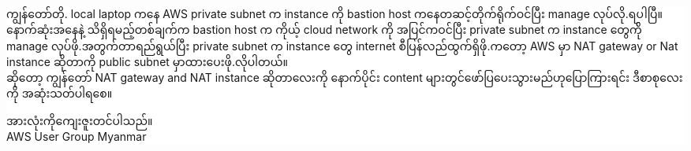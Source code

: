 ကျွန်တော်တို. local laptop ကနေ AWS private subnet က instance ကို bastion host ကနေတဆင့်တိုက်ရိုက်ဝင်ပြီး manage လုပ်လို.ရပါပြီ။    
နောက်ဆုံးအနေနဲ့ သိရှိရမည့်တစ်ချက်က bastion host က ကိုယ့် cloud network ကို အပြင်ကဝင်ပြီး private subnet က instance တွေက်ို manage လုပ်ဖို.အတွက်တာရည်ရွယ်ပြီး private subnet က instance တွေ internet စီပြန်လည်ထွက်ရှိဖို.ကတော့ AWS မှာ NAT gateway or Nat instance ဆိုတာကို public subnet မှာထားပေးဖို.လိုပါတယ်။   
ဆိုတော့ ကျွန်တော် NAT gateway and NAT instance ဆိုတာလေးကို နောက်ပိုင်း content များတွင်ဖော်ပြပေးသွားမည်ဟုပြောကြားရင်း ဒီစာစုလေးကို အဆုံးသတ်ပါရစေ။ 

အားလုံးကိုကျေးဇူးတင်ပါသည်။   
AWS User Group Myanmar  
